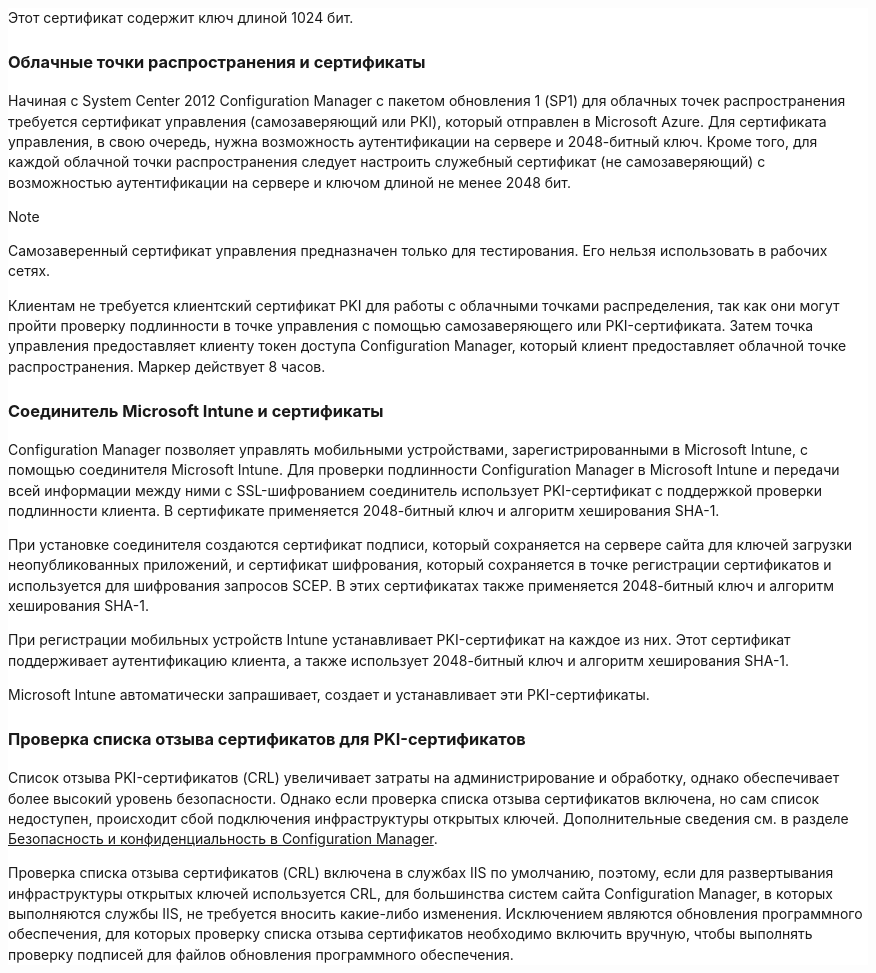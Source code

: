  Этот сертификат содержит ключ длиной 1024 бит.  

### <a name="cloud-based-distribution-points-and-certificates"></a>Облачные точки распространения и сертификаты  
 Начиная с System Center 2012 Configuration Manager с пакетом обновления 1 (SP1) для облачных точек распространения требуется сертификат управления (самозаверяющий или PKI), который отправлен в Microsoft Azure. Для сертификата управления, в свою очередь, нужна возможность аутентификации на сервере и 2048-битный ключ. Кроме того, для каждой облачной точки распространения следует настроить служебный сертификат (не самозаверяющий) с возможностью аутентификации на сервере и ключом длиной не менее 2048 бит.  

> [!NOTE]  
>  Самозаверенный сертификат управления предназначен только для тестирования. Его нельзя использовать в рабочих сетях.  

 Клиентам не требуется клиентский сертификат PKI для работы с облачными точками распределения, так как они могут пройти проверку подлинности в точке управления с помощью самозаверяющего или PKI-сертификата. Затем точка управления предоставляет клиенту токен доступа Configuration Manager, который клиент предоставляет облачной точке распространения. Маркер действует 8 часов.  

### <a name="the-microsoft-intune-connector-and-certificates"></a>Соединитель Microsoft Intune и сертификаты  
 Configuration Manager позволяет управлять мобильными устройствами, зарегистрированными в Microsoft Intune, с помощью соединителя Microsoft Intune. Для проверки подлинности Configuration Manager в Microsoft Intune и передачи всей информации между ними с SSL-шифрованием соединитель использует PKI-сертификат с поддержкой проверки подлинности клиента. В сертификате применяется 2048-битный ключ и алгоритм хеширования SHA-1.  

 При установке соединителя создаются сертификат подписи, который сохраняется на сервере сайта для ключей загрузки неопубликованных приложений, и сертификат шифрования, который сохраняется в точке регистрации сертификатов и используется для шифрования запросов SCEP. В этих сертификатах также применяется 2048-битный ключ и алгоритм хеширования SHA-1.  

 При регистрации мобильных устройств Intune устанавливает PKI-сертификат на каждое из них. Этот сертификат поддерживает аутентификацию клиента, а также использует 2048-битный ключ и алгоритм хеширования SHA-1.  

 Microsoft Intune автоматически запрашивает, создает и устанавливает эти PKI-сертификаты.  

### <a name="crl-checking-for-pki-certificates"></a>Проверка списка отзыва сертификатов для PKI-сертификатов  
 Список отзыва PKI-сертификатов (CRL) увеличивает затраты на администрирование и обработку, однако обеспечивает более высокий уровень безопасности. Однако если проверка списка отзыва сертификатов включена, но сам список недоступен, происходит сбой подключения инфраструктуры открытых ключей. Дополнительные сведения см. в разделе [Безопасность и конфиденциальность в Configuration Manager](security-and-privacy.md).  

 Проверка списка отзыва сертификатов (CRL) включена в службах IIS по умолчанию, поэтому, если для развертывания инфраструктуры открытых ключей используется CRL, для большинства систем сайта Configuration Manager, в которых выполняются службы IIS, не требуется вносить какие-либо изменения. Исключением являются обновления программного обеспечения, для которых проверку списка отзыва сертификатов необходимо включить вручную, чтобы выполнять проверку подписей для файлов обновления программного обеспечения.  
